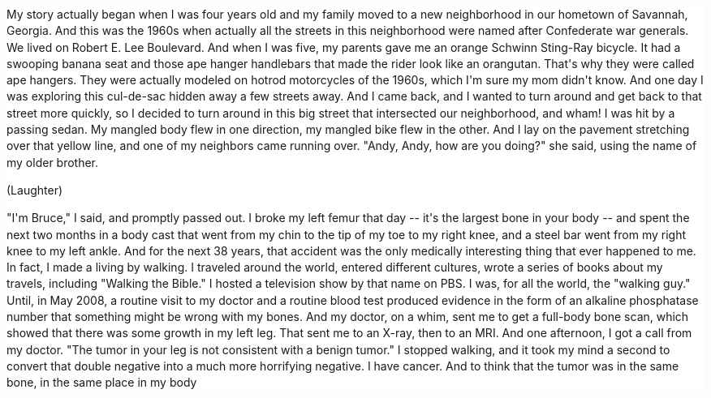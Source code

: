 
My story actually began when I was four years old
and my family moved to a new neighborhood
in our hometown of Savannah, Georgia.
And this was the 1960s
when actually all the streets in this neighborhood
were named after Confederate war generals.
We lived on Robert E. Lee Boulevard.
And when I was five,
my parents gave me an orange Schwinn Sting-Ray bicycle.
It had a swooping banana seat and those ape hanger handlebars
that made the rider look like an orangutan.
That&#39;s why they were called ape hangers.
They were actually modeled on hotrod motorcycles of the 1960s,
which I&#39;m sure my mom didn&#39;t know.
And one day I was exploring this cul-de-sac
hidden away a few streets away.
And I came back,
and I wanted to turn around and get back to that street more quickly,
so I decided to turn around in this big street
that intersected our neighborhood,
and wham! I was hit by a passing sedan.
My mangled body flew in one direction,
my mangled bike flew in the other.
And I lay on the pavement stretching over that yellow line,
and one of my neighbors came running over.
&quot;Andy, Andy, how are you doing?&quot; she said, using the name of my older brother.

(Laughter)

&quot;I&#39;m Bruce,&quot; I said, and promptly passed out.
I broke my left femur that day --
it&#39;s the largest bone in your body --
and spent the next two months in a body cast
that went from my chin to the tip of my toe
to my right knee,
and a steel bar went from my right knee
to my left ankle.
And for the next 38 years,
that accident was the only medically interesting thing
that ever happened to me.
In fact, I made a living by walking.
I traveled around the world, entered different cultures,
wrote a series of books about my travels,
including &quot;Walking the Bible.&quot;
I hosted a television show by that name
on PBS.
I was, for all the world, the &quot;walking guy.&quot;
Until, in May 2008,
a routine visit to my doctor
and a routine blood test
produced evidence in the form of an alkaline phosphatase number
that something might be wrong with my bones.
And my doctor, on a whim, sent me to get a full-body bone scan,
which showed that there was some growth in my left leg.
That sent me to an X-ray, then to an MRI.
And one afternoon, I got a call from my doctor.
&quot;The tumor in your leg
is not consistent with a benign tumor.&quot;
I stopped walking,
and it took my mind a second to convert that double negative
into a much more horrifying negative.
I have cancer.
And to think that the tumor was in the same bone,
in the same place in my body